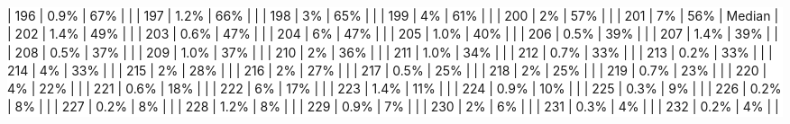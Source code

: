 | 196 | 0.9% | 67% |  |
| 197 | 1.2% | 66% |  |
| 198 | 3% | 65% |  |
| 199 | 4% | 61% |  |
| 200 | 2% | 57% |  |
| 201 | 7% | 56% | Median |
| 202 | 1.4% | 49% |  |
| 203 | 0.6% | 47% |  |
| 204 | 6% | 47% |  |
| 205 | 1.0% | 40% |  |
| 206 | 0.5% | 39% |  |
| 207 | 1.4% | 39% |  |
| 208 | 0.5% | 37% |  |
| 209 | 1.0% | 37% |  |
| 210 | 2% | 36% |  |
| 211 | 1.0% | 34% |  |
| 212 | 0.7% | 33% |  |
| 213 | 0.2% | 33% |  |
| 214 | 4% | 33% |  |
| 215 | 2% | 28% |  |
| 216 | 2% | 27% |  |
| 217 | 0.5% | 25% |  |
| 218 | 2% | 25% |  |
| 219 | 0.7% | 23% |  |
| 220 | 4% | 22% |  |
| 221 | 0.6% | 18% |  |
| 222 | 6% | 17% |  |
| 223 | 1.4% | 11% |  |
| 224 | 0.9% | 10% |  |
| 225 | 0.3% | 9% |  |
| 226 | 0.2% | 8% |  |
| 227 | 0.2% | 8% |  |
| 228 | 1.2% | 8% |  |
| 229 | 0.9% | 7% |  |
| 230 | 2% | 6% |  |
| 231 | 0.3% | 4% |  |
| 232 | 0.2% | 4% |  |
